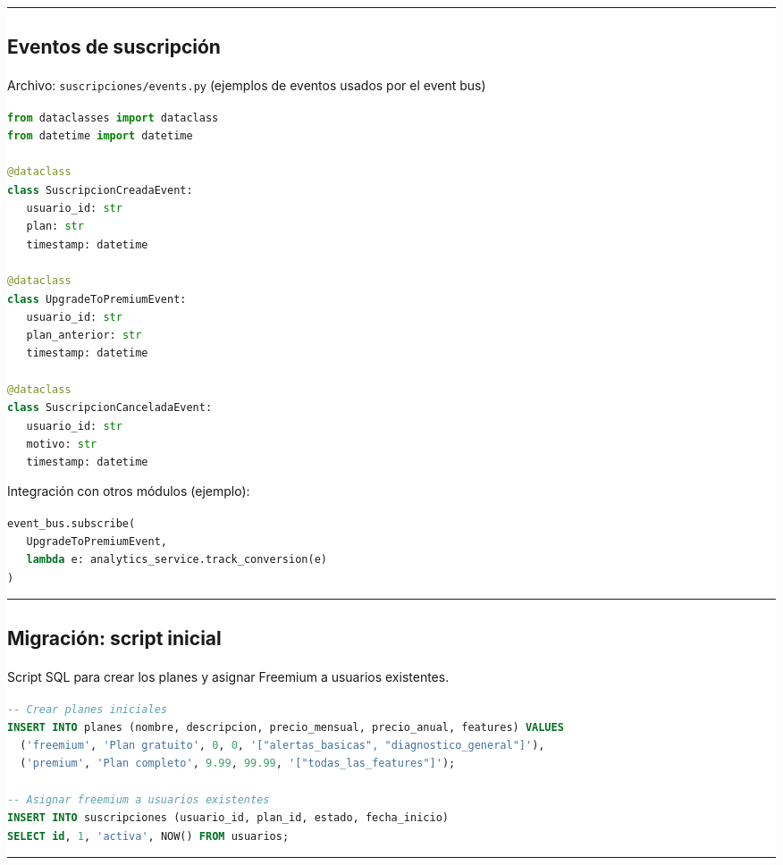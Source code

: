 
---

## Eventos de suscripción

Archivo: `suscripciones/events.py` (ejemplos de eventos usados por el event bus)

```python
from dataclasses import dataclass
from datetime import datetime

@dataclass
class SuscripcionCreadaEvent:
   usuario_id: str
   plan: str
   timestamp: datetime

@dataclass
class UpgradeToPremiumEvent:
   usuario_id: str
   plan_anterior: str
   timestamp: datetime

@dataclass
class SuscripcionCanceladaEvent:
   usuario_id: str
   motivo: str
   timestamp: datetime
```

Integración con otros módulos (ejemplo):

```python
event_bus.subscribe(
   UpgradeToPremiumEvent,
   lambda e: analytics_service.track_conversion(e)
)
```

---

## Migración: script inicial

Script SQL para crear los planes y asignar Freemium a usuarios existentes.

```sql
-- Crear planes iniciales
INSERT INTO planes (nombre, descripcion, precio_mensual, precio_anual, features) VALUES
  ('freemium', 'Plan gratuito', 0, 0, '["alertas_basicas", "diagnostico_general"]'),
  ('premium', 'Plan completo', 9.99, 99.99, '["todas_las_features"]');

-- Asignar freemium a usuarios existentes
INSERT INTO suscripciones (usuario_id, plan_id, estado, fecha_inicio)
SELECT id, 1, 'activa', NOW() FROM usuarios;
```

---